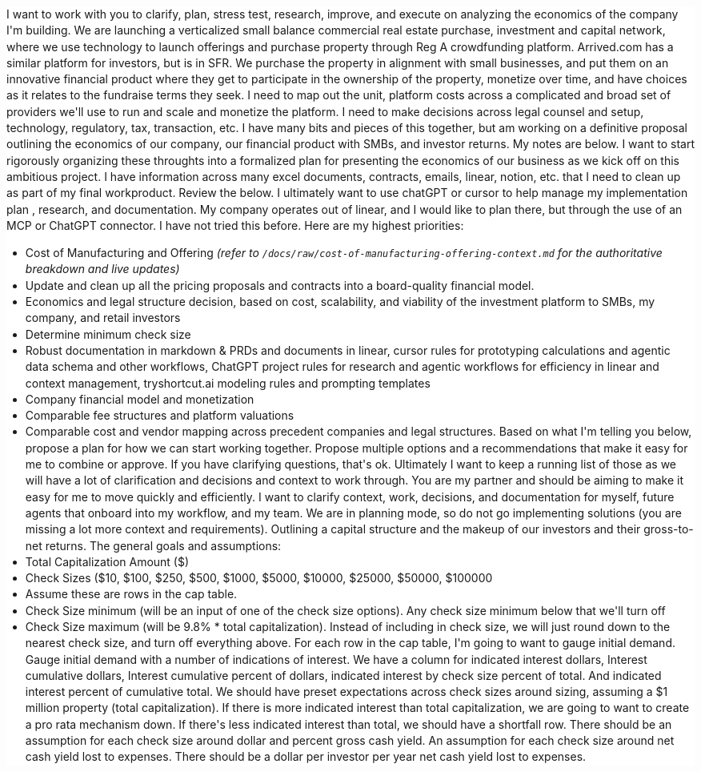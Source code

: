 <context-input>
I want to work with you to clarify, plan, stress test, research, improve, and execute on analyzing the economics of the company I'm building. We are launching a verticalized small balance commercial real estate purchase, investment and capital network, where we use technology to launch offerings and purchase property through Reg A crowdfunding platform. Arrived.com has a similar platform for investors, but is in SFR. We purchase the property in alignment with small businesses, and put them on an innovative financial product where they get to participate in the ownership of the property, monetize over time, and have choices as it relates to the fundraise terms they seek.
I need to map out the unit, platform costs across a complicated and broad set of providers we'll use to run and scale and monetize the platform. I need to make decisions across legal counsel and setup, technology, regulatory, tax, transaction, etc. I have many bits and pieces of this together, but am working on a definitive proposal outlining the economics of our company, our financial product with SMBs, and investor returns.
My notes are below. I want to start rigorously organizing these throughts into a formalized plan for presenting the economics of our business as we kick off on this ambitious project. I have information across many excel documents, contracts, emails, linear, notion, etc. that I need to clean up as part of my final workproduct.
Review the below. I ultimately want to use chatGPT or cursor to help manage my implementation plan , research, and documentation. My company operates out of linear, and I would like to plan there, but through the use of an MCP or ChatGPT connector. I have not tried this before.
Here are my highest priorities:

- Cost of Manufacturing and Offering _(refer to `/docs/raw/cost-of-manufacturing-offering-context.md` for the authoritative breakdown and live updates)_
- Update and clean up all the pricing proposals and contracts into a board-quality financial model.
- Economics and legal structure decision, based on cost, scalability, and viability of the investment platform to SMBs, my company, and retail investors
- Determine minimum check size
- Robust documentation in markdown & PRDs and documents in linear, cursor rules for prototyping calculations and agentic data schema and other workflows, ChatGPT project rules for research and agentic workflows for efficiency in linear and context management, tryshortcut.ai modeling rules and prompting templates
- Company financial model and monetization
- Comparable fee structures and platform valuations
- Comparable cost and vendor mapping across precedent companies and legal structures.
  Based on what I'm telling you below, propose a plan for how we can start working together. Propose multiple options and a recommendations that make it easy for me to combine or approve. If you have clarifying questions, that's ok. Ultimately I want to keep a running list of those as we will have a lot of clarification and decisions and context to work through. You are my partner and should be aiming to make it easy for me to move quickly and efficiently. I want to clarify context, work, decisions, and documentation for myself, future agents that onboard into my workflow, and my team. We are in planning mode, so do not go implementing solutions (you are missing a lot more context and requirements).
  Outlining a capital structure and the makeup of our investors and their gross-to-net returns.
  The general goals and assumptions:
- Total Capitalization Amount ($)
- Check Sizes ($10, $100, $250, $500, $1000, $5000, $10000, $25000, $50000, $100000
- Assume these are rows in the cap table.
- Check Size minimum (will be an input of one of the check size options). Any check size minimum below that we'll turn off
- Check Size maximum (will be 9.8% \* total capitalization). Instead of including in check size, we will just round down to the nearest check size, and turn off everything above.
  For each row in the cap table, I'm going to want to gauge initial demand. Gauge initial demand with a number of indications of interest. We have a column for indicated interest dollars, Interest cumulative dollars, Interest cumulative percent of dollars, indicated interest by check size percent of total. And indicated interest percent of cumulative total.
  We should have preset expectations across check sizes around sizing, assuming a $1 million property (total capitalization).
  If there is more indicated interest than total capitalization, we are going to want to create a pro rata mechanism down.
  If there's less indicated interest than total, we should have a shortfall row.
  There should be an assumption for each check size around dollar and percent gross cash yield. An assumption for each check size around net cash yield lost to expenses.
  There should be a dollar per investor per year net cash yield lost to expenses.